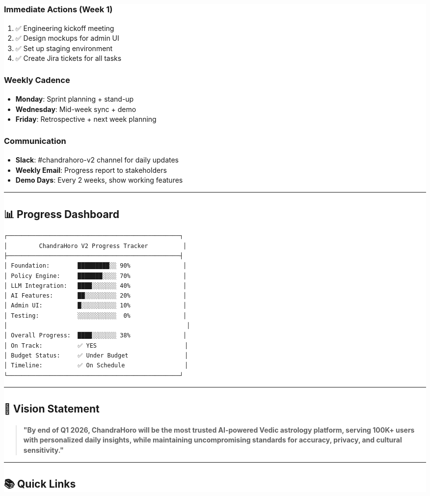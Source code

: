 ### **Immediate Actions (Week 1)**
1. ✅ Engineering kickoff meeting
2. ✅ Design mockups for admin UI
3. ✅ Set up staging environment
4. ✅ Create Jira tickets for all tasks

### **Weekly Cadence**
- **Monday**: Sprint planning + stand-up
- **Wednesday**: Mid-week sync + demo
- **Friday**: Retrospective + next week planning

### **Communication**
- **Slack**: #chandrahoro-v2 channel for daily updates
- **Weekly Email**: Progress report to stakeholders
- **Demo Days**: Every 2 weeks, show working features

---

## 📊 Progress Dashboard

```
┌─────────────────────────────────────────────────┐
│         ChandraHoro V2 Progress Tracker          │
├─────────────────────────────────────────────────┤
│ Foundation:        █████████░░ 90%               │
│ Policy Engine:     ███████░░░░ 70%               │
│ LLM Integration:   ████░░░░░░░ 40%               │
│ AI Features:       ██░░░░░░░░░ 20%               │
│ Admin UI:          █░░░░░░░░░░ 10%               │
│ Testing:           ░░░░░░░░░░░  0%               │
│                                                   │
│ Overall Progress:  ████░░░░░░░ 38%               │
│ On Track:          ✅ YES                         │
│ Budget Status:     ✅ Under Budget                │
│ Timeline:          ✅ On Schedule                 │
└─────────────────────────────────────────────────┘
```

---

## 🎉 Vision Statement

> **"By end of Q1 2026, ChandraHoro will be the most trusted AI-powered Vedic astrology platform, serving 100K+ users with personalized daily insights, while maintaining uncompromising standards for accuracy, privacy, and cultural sensitivity."**

---

## 📚 Quick Links
